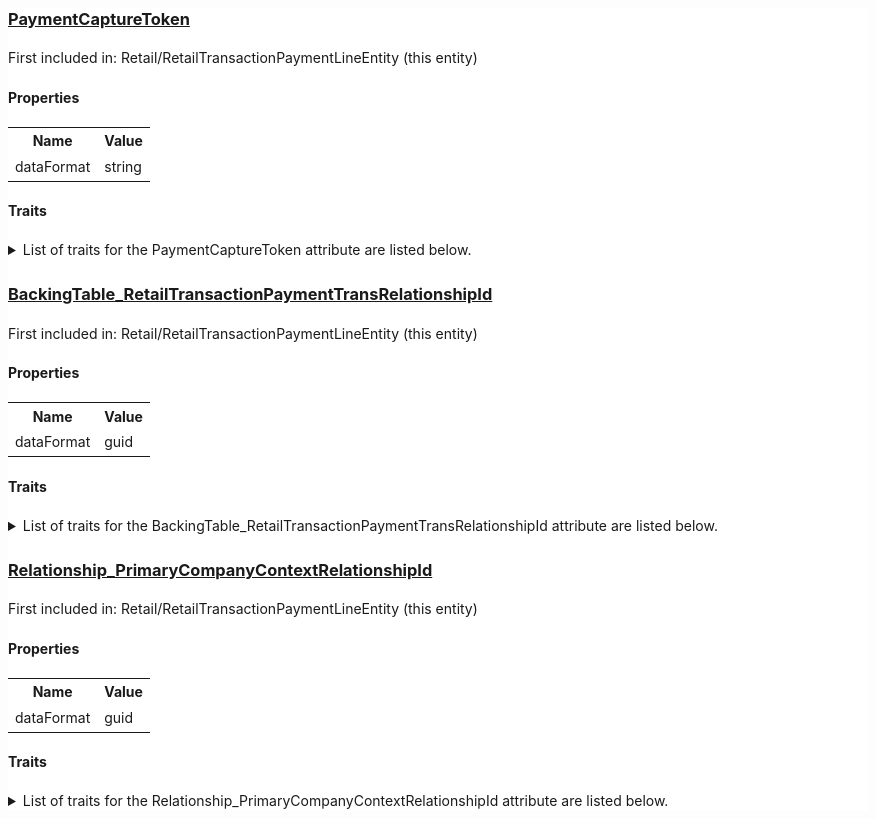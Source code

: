 ### <a href=#PaymentCaptureToken name="PaymentCaptureToken">PaymentCaptureToken</a>

First included in: Retail/RetailTransactionPaymentLineEntity (this entity)  

#### Properties

<table><tr><th>Name</th><th>Value</th></tr><tr><td>dataFormat</td><td>string</td></tr></table>

#### Traits

<details><summary>List of traits for the PaymentCaptureToken attribute are listed below.</summary></details>

### <a href=#BackingTable_RetailTransactionPaymentTransRelationshipId name="BackingTable_RetailTransactionPaymentTransRelationshipId">BackingTable_RetailTransactionPaymentTransRelationshipId</a>

First included in: Retail/RetailTransactionPaymentLineEntity (this entity)  

#### Properties

<table><tr><th>Name</th><th>Value</th></tr><tr><td>dataFormat</td><td>guid</td></tr></table>

#### Traits

<details><summary>List of traits for the BackingTable_RetailTransactionPaymentTransRelationshipId attribute are listed below.</summary></details>

### <a href=#Relationship_PrimaryCompanyContextRelationshipId name="Relationship_PrimaryCompanyContextRelationshipId">Relationship_PrimaryCompanyContextRelationshipId</a>

First included in: Retail/RetailTransactionPaymentLineEntity (this entity)  

#### Properties

<table><tr><th>Name</th><th>Value</th></tr><tr><td>dataFormat</td><td>guid</td></tr></table>

#### Traits

<details><summary>List of traits for the Relationship_PrimaryCompanyContextRelationshipId attribute are listed below.</summary></details>
